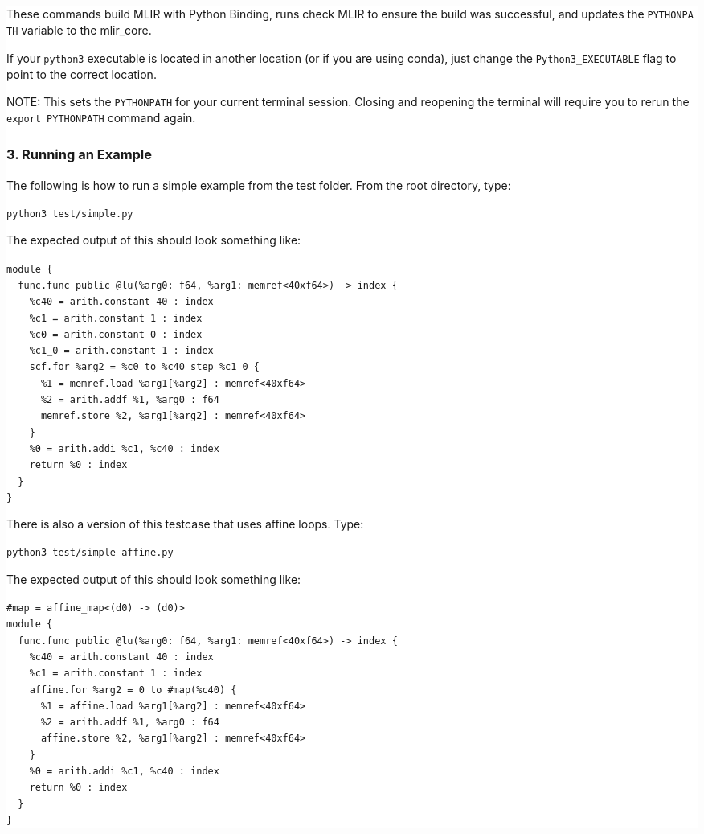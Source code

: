 These commands build MLIR with Python Binding, runs check MLIR to ensure the build was successful, and updates the `PYTHONPATH` variable to the mlir_core.

If your `python3` executable is located in another location (or if you are using conda), just change the `Python3_EXECUTABLE` flag to point to the correct location.

NOTE: This sets the `PYTHONPATH` for your current terminal session. Closing and reopening the terminal will require you to rerun the `export PYTHONPATH` command again.

### 3. Running an Example

The following is how to run a simple example from the test folder. From the root directory, type:
```sh
python3 test/simple.py
```
The expected output of this should look something like:
```mlir
module {
  func.func public @lu(%arg0: f64, %arg1: memref<40xf64>) -> index {
    %c40 = arith.constant 40 : index
    %c1 = arith.constant 1 : index
    %c0 = arith.constant 0 : index
    %c1_0 = arith.constant 1 : index
    scf.for %arg2 = %c0 to %c40 step %c1_0 {
      %1 = memref.load %arg1[%arg2] : memref<40xf64>
      %2 = arith.addf %1, %arg0 : f64
      memref.store %2, %arg1[%arg2] : memref<40xf64>
    }
    %0 = arith.addi %c1, %c40 : index
    return %0 : index
  }
}
```

There is also a version of this testcase that uses affine loops. Type:
```sh
python3 test/simple-affine.py
```
The expected output of this should look something like:
```mlir
#map = affine_map<(d0) -> (d0)>
module {
  func.func public @lu(%arg0: f64, %arg1: memref<40xf64>) -> index {
    %c40 = arith.constant 40 : index
    %c1 = arith.constant 1 : index
    affine.for %arg2 = 0 to #map(%c40) {
      %1 = affine.load %arg1[%arg2] : memref<40xf64>
      %2 = arith.addf %1, %arg0 : f64
      affine.store %2, %arg1[%arg2] : memref<40xf64>
    }
    %0 = arith.addi %c1, %c40 : index
    return %0 : index
  }
}
```
